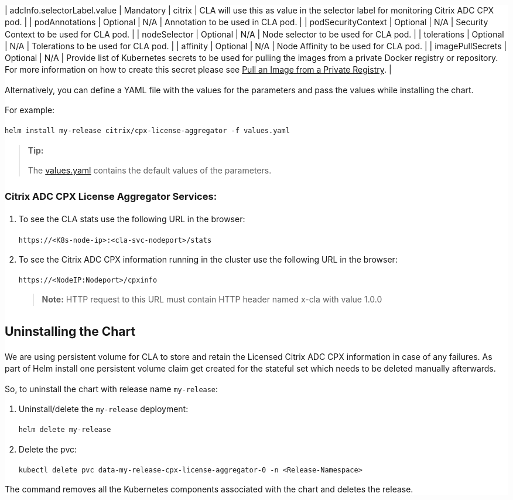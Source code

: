 | adcInfo.selectorLabel.value | Mandatory | citrix | CLA will use this as value in the selector label for monitoring Citrix ADC CPX pod. |
| podAnnotations | Optional | N/A | Annotation to be used in CLA pod. |
| podSecurityContext | Optional | N/A | Security Context to be used for CLA pod. |
| nodeSelector | Optional | N/A | Node selector to be used for CLA pod. |
| tolerations | Optional | N/A | Tolerations to be used for CLA pod. |
| affinity | Optional | N/A | Node Affinity to be used for CLA pod. |
| imagePullSecrets | Optional | N/A | Provide list of Kubernetes secrets to be used for pulling the images from a private Docker registry or repository. For more information on how to create this secret please see [Pull an Image from a Private Registry](https://kubernetes.io/docs/tasks/configure-pod-container/pull-image-private-registry/). |

Alternatively, you can define a YAML file with the values for the parameters and pass the values while installing the chart.

For example:
   ```
   helm install my-release citrix/cpx-license-aggregator -f values.yaml
   ```

> **Tip:**
>
> The [values.yaml](https://github.com/citrix/citrix-helm-charts/blob/master/cpx-license-aggregator/values.yaml) contains the default values of the parameters.

### Citrix ADC CPX License Aggregator Services:

1. To see the CLA stats use the following URL in the browser:

   `https://<K8s-node-ip>:<cla-svc-nodeport>/stats`

2. To see the Citrix ADC CPX information running in the cluster use the following URL in the browser:

   `https://<NodeIP:Nodeport>/cpxinfo`
   > **Note:** HTTP request to this URL must contain HTTP header named x-cla with value 1.0.0

## Uninstalling the Chart
We are using persistent volume for CLA to store and retain the Licensed Citrix ADC CPX information in case of any failures. As part of Helm install one persistent volume claim get created for the stateful set which needs to be deleted manually afterwards.
 
So, to uninstall the chart with release name `my-release`:

1. Uninstall/delete the `my-release` deployment:
   ```
   helm delete my-release
   ```
2. Delete the pvc:
   ```
   kubectl delete pvc data-my-release-cpx-license-aggregator-0 -n <Release-Namespace>
   ```

The command removes all the Kubernetes components associated with the chart and deletes the release.
